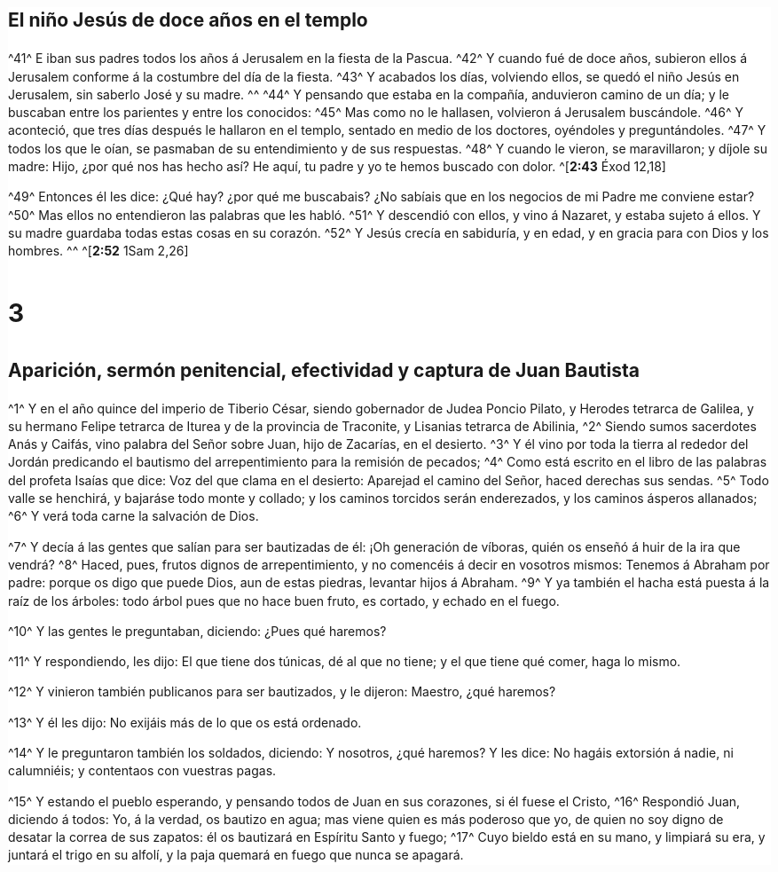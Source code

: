 ## El niño Jesús de doce años en el templo
^41^ E iban sus padres todos los años á Jerusalem en la fiesta de la Pascua. ^42^ Y cuando fué de doce años, subieron ellos á Jerusalem conforme á la costumbre del día de la fiesta. ^43^ Y acabados los días, volviendo ellos, se quedó el niño Jesús en Jerusalem, sin saberlo José y su madre. ^^ ^44^ Y pensando que estaba en la compañía, anduvieron camino de un día; y le buscaban entre los parientes y entre los conocidos: ^45^ Mas como no le hallasen, volvieron á Jerusalem buscándole. ^46^ Y aconteció, que tres días después le hallaron en el templo, sentado en medio de los doctores, oyéndoles y preguntándoles. ^47^ Y todos los que le oían, se pasmaban de su entendimiento y de sus respuestas. ^48^ Y cuando le vieron, se maravillaron; y díjole su madre: Hijo, ¿por qué nos has hecho así? He aquí, tu padre y yo te hemos buscado con dolor. 
^[**2:43** Éxod 12,18]

^49^ Entonces él les dice: ¿Qué hay? ¿por qué me buscabais? ¿No sabíais que en los negocios de mi Padre me conviene estar? ^50^ Mas ellos no entendieron las palabras que les habló. ^51^ Y descendió con ellos, y vino á Nazaret, y estaba sujeto á ellos. Y su madre guardaba todas estas cosas en su corazón. ^52^ Y Jesús crecía en sabiduría, y en edad, y en gracia para con Dios y los hombres. ^^ 
^[**2:52** 1Sam 2,26] 

# 3 
## Aparición, sermón penitencial, efectividad y captura de Juan Bautista
^1^ Y en el año quince del imperio de Tiberio César, siendo gobernador de Judea Poncio Pilato, y Herodes tetrarca de Galilea, y su hermano Felipe tetrarca de Iturea y de la provincia de Traconite, y Lisanias tetrarca de Abilinia, ^2^ Siendo sumos sacerdotes Anás y Caifás, vino palabra del Señor sobre Juan, hijo de Zacarías, en el desierto. ^3^ Y él vino por toda la tierra al rededor del Jordán predicando el bautismo del arrepentimiento para la remisión de pecados; ^4^ Como está escrito en el libro de las palabras del profeta Isaías que dice: Voz del que clama en el desierto: Aparejad el camino del Señor, haced derechas sus sendas. ^5^ Todo valle se henchirá, y bajaráse todo monte y collado; y los caminos torcidos serán enderezados, y los caminos ásperos allanados; ^6^ Y verá toda carne la salvación de Dios. 

^7^ Y decía á las gentes que salían para ser bautizadas de él: ¡Oh generación de víboras, quién os enseñó á huir de la ira que vendrá? ^8^ Haced, pues, frutos dignos de arrepentimiento, y no comencéis á decir en vosotros mismos: Tenemos á Abraham por padre: porque os digo que puede Dios, aun de estas piedras, levantar hijos á Abraham. ^9^ Y ya también el hacha está puesta á la raíz de los árboles: todo árbol pues que no hace buen fruto, es cortado, y echado en el fuego. 

^10^ Y las gentes le preguntaban, diciendo: ¿Pues qué haremos? 

^11^ Y respondiendo, les dijo: El que tiene dos túnicas, dé al que no tiene; y el que tiene qué comer, haga lo mismo. 

^12^ Y vinieron también publicanos para ser bautizados, y le dijeron: Maestro, ¿qué haremos? 

^13^ Y él les dijo: No exijáis más de lo que os está ordenado. 

^14^ Y le preguntaron también los soldados, diciendo: Y nosotros, ¿qué haremos? Y les dice: No hagáis extorsión á nadie, ni calumniéis; y contentaos con vuestras pagas. 

^15^ Y estando el pueblo esperando, y pensando todos de Juan en sus corazones, si él fuese el Cristo, ^16^ Respondió Juan, diciendo á todos: Yo, á la verdad, os bautizo en agua; mas viene quien es más poderoso que yo, de quien no soy digno de desatar la correa de sus zapatos: él os bautizará en Espíritu Santo y fuego; ^17^ Cuyo bieldo está en su mano, y limpiará su era, y juntará el trigo en su alfolí, y la paja quemará en fuego que nunca se apagará. 
